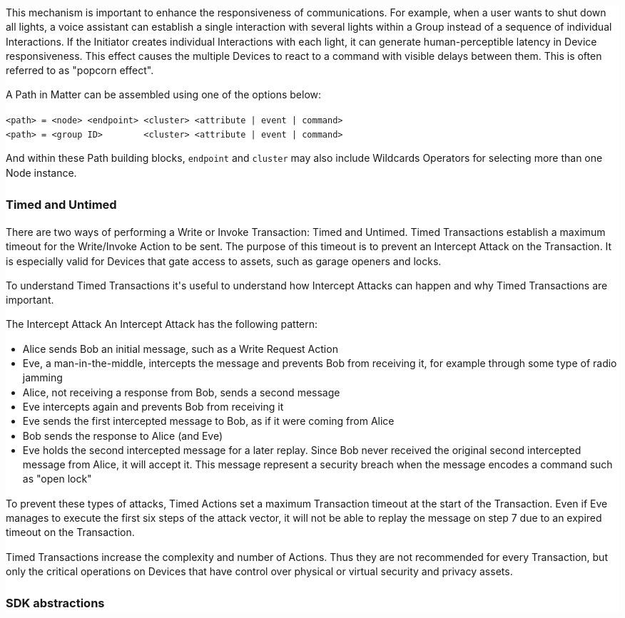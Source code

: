 This mechanism is important to enhance the responsiveness of communications. For example, when a
user wants to shut down all lights, a voice assistant can establish a single interaction with
several lights within a Group instead of a sequence of individual Interactions. If the Initiator
creates individual Interactions with each light, it can generate human-perceptible latency in Device
responsiveness. This effect causes the multiple Devices to react to a command with visible delays
between them. This is often referred to as "popcorn effect".

A Path in Matter can be assembled using one of the options below:

```
<path> = <node> <endpoint> <cluster> <attribute | event | command>
<path> = <group ID>        <cluster> <attribute | event | command>
```

And within these Path building blocks, `endpoint` and `cluster` may also include Wildcards Operators
for selecting more than one Node instance.

### Timed and Untimed

There are two ways of performing a Write or Invoke Transaction: Timed and Untimed. Timed
Transactions establish a maximum timeout for the Write/Invoke Action to be sent. The purpose of this
timeout is to prevent an Intercept Attack on the Transaction. It is especially valid for Devices
that gate access to assets, such as garage openers and locks.

To understand Timed Transactions it's useful to understand how Intercept Attacks can happen and why
Timed Transactions are important.

The Intercept Attack
An Intercept Attack has the following pattern:

- Alice sends Bob an initial message, such as a Write Request Action
- Eve, a man-in-the-middle, intercepts the message and prevents Bob from receiving it, for example
through some type of radio jamming
- Alice, not receiving a response from Bob, sends a second message
- Eve intercepts again and prevents Bob from receiving it
- Eve sends the first intercepted message to Bob, as if it were coming from Alice
- Bob sends the response to Alice (and Eve)
- Eve holds the second intercepted message for a later replay. Since Bob never received the original
second intercepted message from Alice, it will accept it. This message represent a security breach
when the message encodes a command such as "open lock"

To prevent these types of attacks, Timed Actions set a maximum Transaction timeout at the start of
the Transaction. Even if Eve manages to execute the first six steps of the attack vector, it will
not be able to replay the message on step 7 due to an expired timeout on the Transaction.

Timed Transactions increase the complexity and number of Actions. Thus they are not recommended for
every Transaction, but only the critical operations on Devices that have control over physical or
virtual security and privacy assets.

### SDK abstractions
